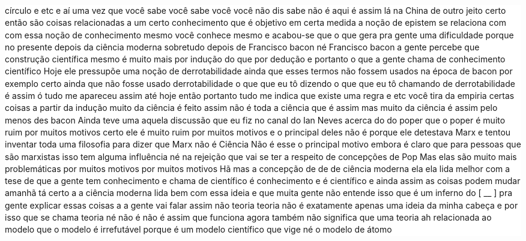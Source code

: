 círculo e etc e aí uma vez que você sabe
você sabe você você não dis sabe não é
aqui é assim lá na China de outro jeito
certo então são coisas relacionadas a um
certo conhecimento que é objetivo em
certa medida a noção de epistem se
relaciona com com essa noção de
conhecimento mesmo você conhece mesmo e
acabou-se que o que gera pra gente uma
dificuldade porque no
presente depois da ciência moderna
sobretudo depois de Francisco bacon né
Francisco bacon a gente percebe que
construção científica mesmo é muito mais
por indução do que por dedução e
portanto o que a gente chama de
conhecimento científico Hoje ele
pressupõe uma noção de
derrotabilidade ainda que esses termos
não fossem usados na época de bacon por
exemplo certo ainda que não fosse usado
derrotabilidade o que que eu tô dizendo
o que que eu tô chamando de
derrotabilidade é assim ó tudo me
apareceu assim até
hoje então portanto tudo me indica que
existe uma regra e
etc você tira da empiria certas coisas a
partir da indução muito da ciência é
feito assim não é toda a ciência que é
assim mas muito da ciência é assim pelo
menos des bacon Ainda teve uma aquela
discussão que eu fiz no canal do Ian
Neves acerca do do poper que o poper é
muito ruim por muitos motivos certo ele
é muito ruim por muitos motivos e o
principal deles não é porque ele
detestava Marx e tentou inventar toda
uma filosofia para dizer que Marx não é
Ciência Não é esse o principal motivo
embora é claro que para pessoas que são
marxistas isso tem alguma influência né
na rejeição que vai se ter a respeito de
concepções de Pop Mas elas são muito
mais problemáticas por muitos motivos
por muitos motivos
Hã mas a concepção de de de ciência
moderna ela ela lida melhor com a tese
de que a gente tem conhecimento e chama
de científico é conhecimento e é
científico e ainda assim as coisas podem
mudar amanhã tá certo a a ciência
moderna lida bem com essa ideia e que
muita gente não entende isso que é um
inferno do [ __ ] pra gente explicar
essas coisas a a gente vai falar assim
não teoria teoria não é
exatamente apenas uma ideia da minha
cabeça e por isso que se chama teoria né
não é não é assim que funciona agora
também não significa que uma teoria ah
relacionada ao modelo que o modelo é
irrefutável porque é um modelo
científico que vige né o modelo de átomo